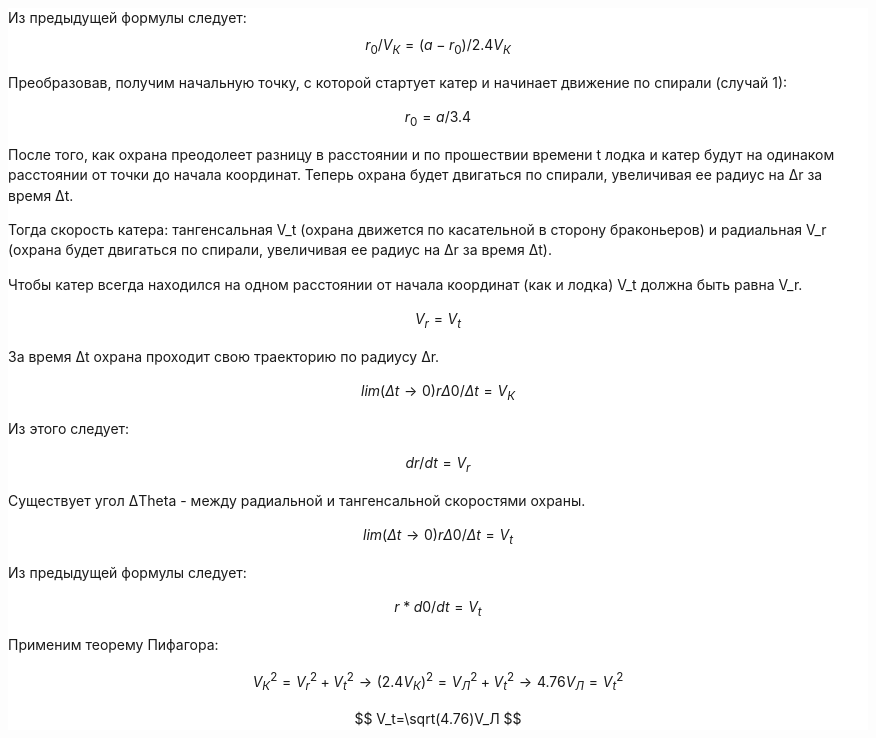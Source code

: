 Из предыдущей формулы следует:
$$
r_0/V_К = (a -r_0)/2.4V_К
$$

Преобразовав, получим начальную точку, с которой стартует катер и начинает движение по спирали (случай 1):

$$
r_0 = a/3.4
$$

После того, как охрана преодолеет разницу в расстоянии и по прошествии времени t лодка и катер будут на одинаком расстоянии от точки до начала координат. Теперь охрана будет двигаться по спирали, увеличивая ее радиус на Δr за время Δt. 

Тогда скорость катера: тангенсальная V_t (охрана движется по касательной в сторону браконьеров) и радиальная V_r (охрана будет двигаться по спирали, увеличивая ее радиус на Δr за время Δt).

Чтобы катер всегда находился на одном расстоянии от начала координат (как и лодка) V_t должна быть равна V_r.

$$
V_r = V_t
$$

За время Δt охрана проходит свою траекторию по радиусу Δr.

$$
lim(Δt→0)rΔ0/Δt = V_К
$$

Из этого следует:

$$
dr/dt = V_r
$$

Существует угол ΔTheta - между радиальной и тангенсальной скоростями охраны. 

$$
lim(Δt→0)rΔ0/Δt = V_t
$$

Из предыдущей формулы следует:

$$
r * d0/dt = V_t
$$

Применим теорему Пифагора:

$$
V_К^2 = V_r^2+V_t^2→ (2.4V_К)^2 = V_Л^2 + V_t^2 → 4.76V_Л = V_t^2
$$

$$
V_t=\sqrt(4.76)V_Л
$$
